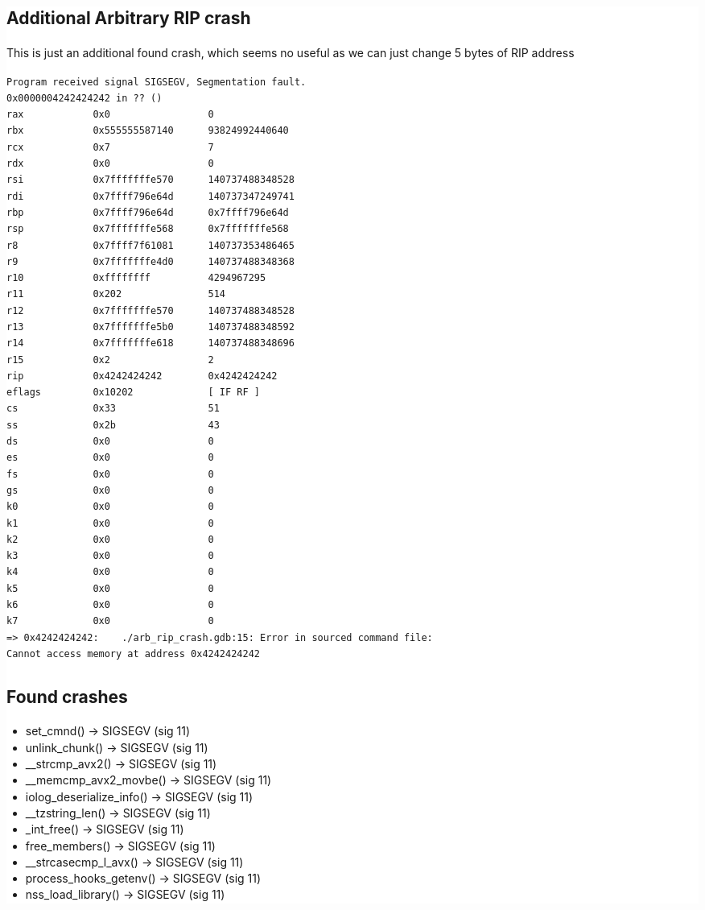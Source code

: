
## Additional Arbitrary RIP crash

This is just an additional found crash, which seems no useful as we can just change 5 bytes of RIP address

```
Program received signal SIGSEGV, Segmentation fault.
0x0000004242424242 in ?? ()
rax            0x0                 0
rbx            0x555555587140      93824992440640
rcx            0x7                 7
rdx            0x0                 0
rsi            0x7fffffffe570      140737488348528
rdi            0x7ffff796e64d      140737347249741
rbp            0x7ffff796e64d      0x7ffff796e64d
rsp            0x7fffffffe568      0x7fffffffe568
r8             0x7ffff7f61081      140737353486465
r9             0x7fffffffe4d0      140737488348368
r10            0xffffffff          4294967295
r11            0x202               514
r12            0x7fffffffe570      140737488348528
r13            0x7fffffffe5b0      140737488348592
r14            0x7fffffffe618      140737488348696
r15            0x2                 2
rip            0x4242424242        0x4242424242
eflags         0x10202             [ IF RF ]
cs             0x33                51
ss             0x2b                43
ds             0x0                 0
es             0x0                 0
fs             0x0                 0
gs             0x0                 0
k0             0x0                 0
k1             0x0                 0
k2             0x0                 0
k3             0x0                 0
k4             0x0                 0
k5             0x0                 0
k6             0x0                 0
k7             0x0                 0
=> 0x4242424242:	./arb_rip_crash.gdb:15: Error in sourced command file:
Cannot access memory at address 0x4242424242

```


## Found crashes

- set_cmnd() -> SIGSEGV (sig 11)
- unlink_chunk() -> SIGSEGV (sig 11)
- __strcmp_avx2() -> SIGSEGV (sig 11)
- __memcmp_avx2_movbe() -> SIGSEGV (sig 11)
- iolog_deserialize_info() -> SIGSEGV (sig 11)
- __tzstring_len() -> SIGSEGV (sig 11)
- _int_free() -> SIGSEGV (sig 11)
- free_members() -> SIGSEGV (sig 11)
- __strcasecmp_l_avx() -> SIGSEGV (sig 11)
- process_hooks_getenv() -> SIGSEGV (sig 11)
- nss_load_library() -> SIGSEGV (sig 11)
